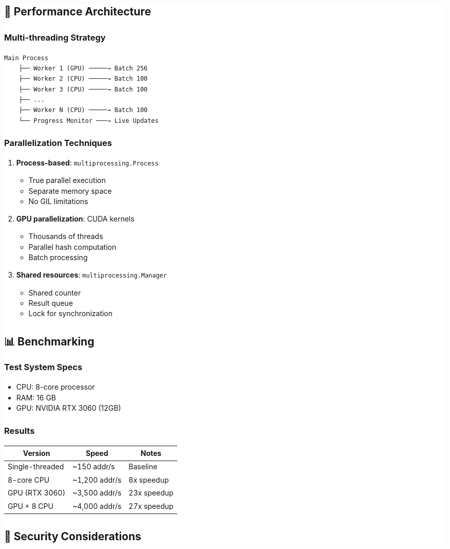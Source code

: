 ## 🚀 Performance Architecture

### Multi-threading Strategy
```
Main Process
    ├── Worker 1 (GPU) ─────→ Batch 256
    ├── Worker 2 (CPU) ─────→ Batch 100
    ├── Worker 3 (CPU) ─────→ Batch 100
    ├── ...
    ├── Worker N (CPU) ─────→ Batch 100
    └── Progress Monitor ───→ Live Updates
```

### Parallelization Techniques

1. **Process-based**: `multiprocessing.Process`
   - True parallel execution
   - Separate memory space
   - No GIL limitations

2. **GPU parallelization**: CUDA kernels
   - Thousands of threads
   - Parallel hash computation
   - Batch processing

3. **Shared resources**: `multiprocessing.Manager`
   - Shared counter
   - Result queue
   - Lock for synchronization

## 📊 Benchmarking

### Test System Specs
- CPU: 8-core processor
- RAM: 16 GB
- GPU: NVIDIA RTX 3060 (12GB)

### Results
| Version | Speed | Notes |
|---------|-------|-------|
| Single-threaded | ~150 addr/s | Baseline |
| 8-core CPU | ~1,200 addr/s | 8x speedup |
| GPU (RTX 3060) | ~3,500 addr/s | 23x speedup |
| GPU + 8 CPU | ~4,000 addr/s | 27x speedup |

## 🔐 Security Considerations
